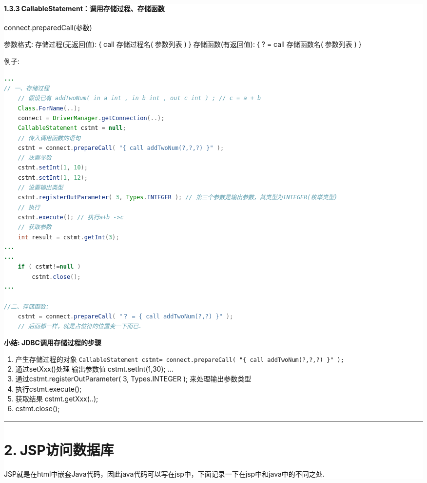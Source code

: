 #### 1.3.3 CallableStatement：调用存储过程、存储函数
connect.preparedCall(参数)

参数格式:
	存储过程(无返回值):  { call 存储过程名( 参数列表 ) }
	存储函数(有返回值):  { ? = call 存储函数名( 参数列表 ) }

例子:
```java
...
// 一、存储过程
	// 假设已有 addTwoNum( in a int , in b int , out c int ) ; // c = a + b
	Class.ForName(..);
	connect = DriverManager.getConnection(..);
	CallableStatement cstmt = null;
	// 传入调用函数的语句
	cstmt = connect.prepareCall( "{ call addTwoNum(?,?,?) }" );
	// 放置参数
	cstmt.setInt(1, 10);
	cstmt.setInt(1, 12);
	// 设置输出类型
	cstmt.registerOutParameter( 3, Types.INTEGER ); // 第三个参数是输出参数，其类型为INTEGER(枚举类型)
	// 执行
	cstmt.execute(); // 执行a+b ->c
	// 获取参数
	int result = cstmt.getInt(3);
...
...
	if ( cstmt!=null )
		cstmt.close();
...

//二、存储函数:
	cstmt = connect.prepareCall( "？ = { call addTwoNum(?,?) }" );
	// 后面都一样，就是占位符的位置变一下而已.

```

**小结: JDBC调用存储过程的步骤**
1. 产生存储过程的对象 ``CallableStatement cstmt= connect.prepareCall( "{ call addTwoNum(?,?,?) }" );``
2. 通过setXxx()处理 输出参数值 cstmt.setInt(1,30); ...
3. 通过cstmt.registerOutParameter( 3, Types.INTEGER ); 来处理输出参数类型
4. 执行cstmt.execute();
5. 获取结果 cstmt.getXxx(..);
6. cstmt.close();

---


# 2. JSP访问数据库
JSP就是在html中嵌套Java代码，因此java代码可以写在jsp中，下面记录一下在jsp中和java中的不同之处.
